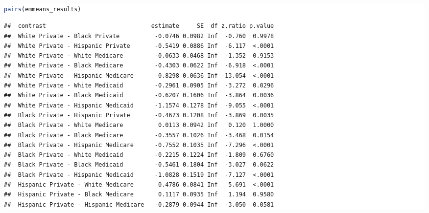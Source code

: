 ``` r
pairs(emmeans_results)
```

    ##  contrast                              estimate     SE  df z.ratio p.value
    ##  White Private - Black Private          -0.0746 0.0982 Inf  -0.760  0.9978
    ##  White Private - Hispanic Private       -0.5419 0.0886 Inf  -6.117  <.0001
    ##  White Private - White Medicare         -0.0633 0.0468 Inf  -1.352  0.9153
    ##  White Private - Black Medicare         -0.4303 0.0622 Inf  -6.918  <.0001
    ##  White Private - Hispanic Medicare      -0.8298 0.0636 Inf -13.054  <.0001
    ##  White Private - White Medicaid         -0.2961 0.0905 Inf  -3.272  0.0296
    ##  White Private - Black Medicaid         -0.6207 0.1606 Inf  -3.864  0.0036
    ##  White Private - Hispanic Medicaid      -1.1574 0.1278 Inf  -9.055  <.0001
    ##  Black Private - Hispanic Private       -0.4673 0.1208 Inf  -3.869  0.0035
    ##  Black Private - White Medicare          0.0113 0.0942 Inf   0.120  1.0000
    ##  Black Private - Black Medicare         -0.3557 0.1026 Inf  -3.468  0.0154
    ##  Black Private - Hispanic Medicare      -0.7552 0.1035 Inf  -7.296  <.0001
    ##  Black Private - White Medicaid         -0.2215 0.1224 Inf  -1.809  0.6760
    ##  Black Private - Black Medicaid         -0.5461 0.1804 Inf  -3.027  0.0622
    ##  Black Private - Hispanic Medicaid      -1.0828 0.1519 Inf  -7.127  <.0001
    ##  Hispanic Private - White Medicare       0.4786 0.0841 Inf   5.691  <.0001
    ##  Hispanic Private - Black Medicare       0.1117 0.0935 Inf   1.194  0.9580
    ##  Hispanic Private - Hispanic Medicare   -0.2879 0.0944 Inf  -3.050  0.0581